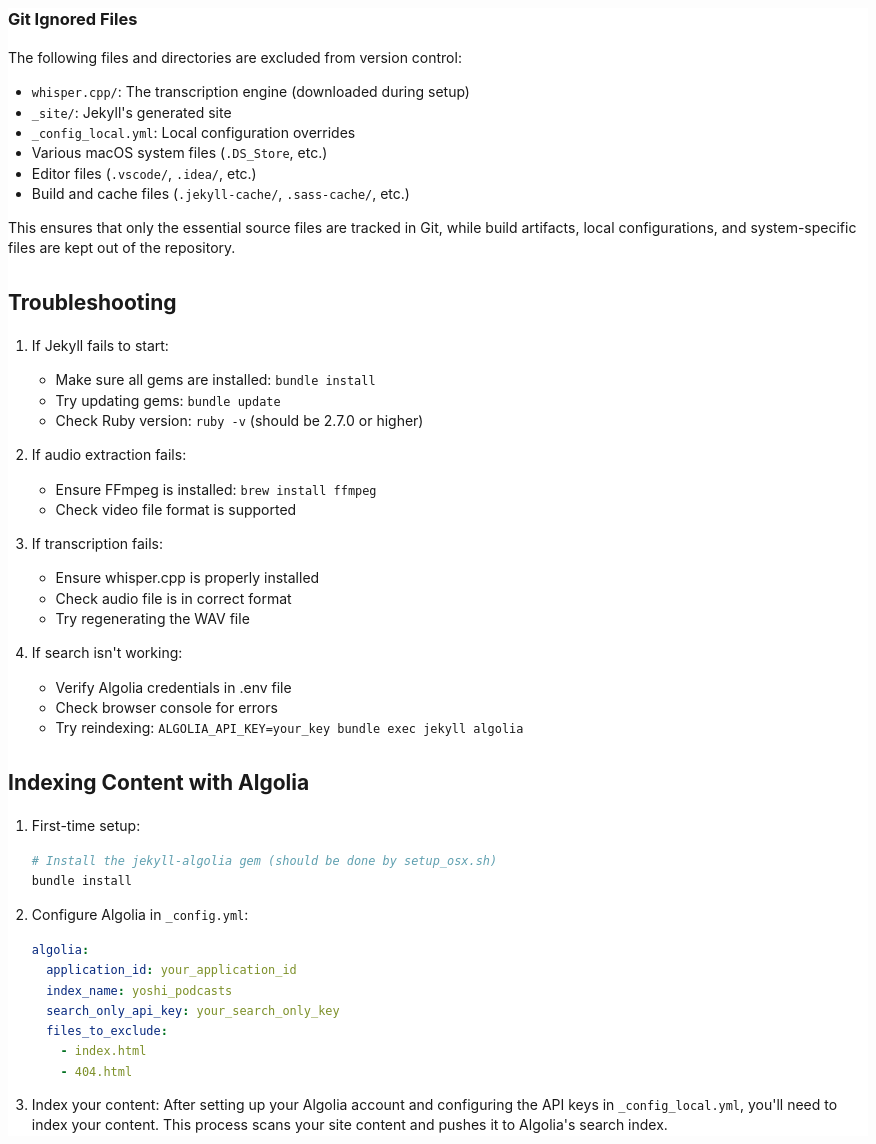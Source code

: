 ### Git Ignored Files
The following files and directories are excluded from version control:
- `whisper.cpp/`: The transcription engine (downloaded during setup)
- `_site/`: Jekyll's generated site
- `_config_local.yml`: Local configuration overrides
- Various macOS system files (`.DS_Store`, etc.)
- Editor files (`.vscode/`, `.idea/`, etc.)
- Build and cache files (`.jekyll-cache/`, `.sass-cache/`, etc.)

This ensures that only the essential source files are tracked in Git, while build artifacts, local configurations, and system-specific files are kept out of the repository.

## Troubleshooting

1. If Jekyll fails to start:
   - Make sure all gems are installed: `bundle install`
   - Try updating gems: `bundle update`
   - Check Ruby version: `ruby -v` (should be 2.7.0 or higher)

2. If audio extraction fails:
   - Ensure FFmpeg is installed: `brew install ffmpeg`
   - Check video file format is supported

3. If transcription fails:
   - Ensure whisper.cpp is properly installed
   - Check audio file is in correct format
   - Try regenerating the WAV file

4. If search isn't working:
   - Verify Algolia credentials in .env file
   - Check browser console for errors
   - Try reindexing: `ALGOLIA_API_KEY=your_key bundle exec jekyll algolia`

## Indexing Content with Algolia

1. First-time setup:
   ```bash
   # Install the jekyll-algolia gem (should be done by setup_osx.sh)
   bundle install
   ```

2. Configure Algolia in `_config.yml`:
   ```yaml
   algolia:
     application_id: your_application_id
     index_name: yoshi_podcasts
     search_only_api_key: your_search_only_key
     files_to_exclude:
       - index.html
       - 404.html
   ```

3. Index your content:
After setting up your Algolia account and configuring the API keys in `_config_local.yml`, you'll need to index your content. This process scans your site content and pushes it to Algolia's search index.
